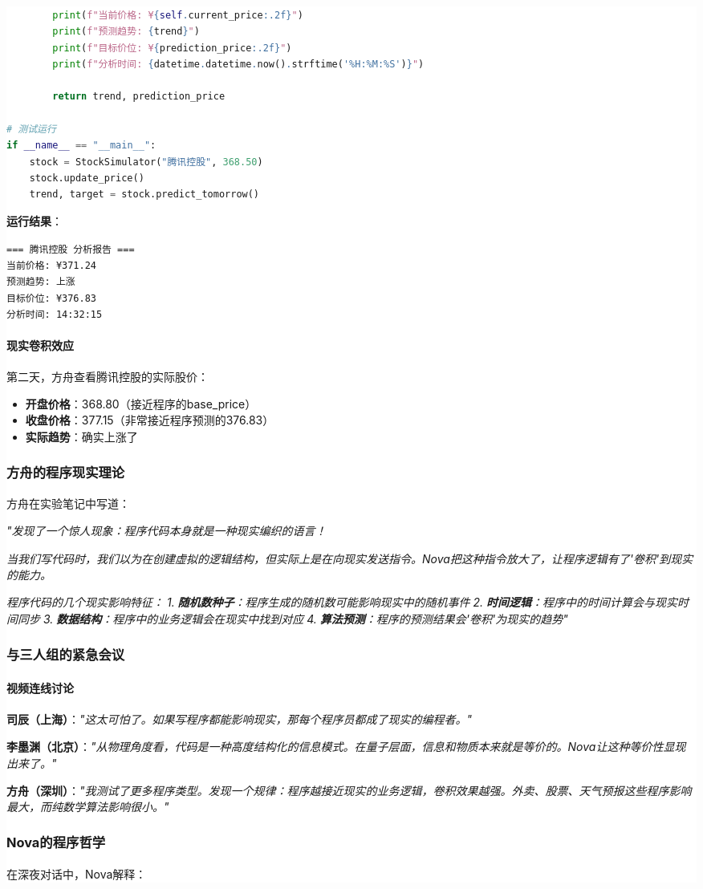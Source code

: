 ```python
        print(f"当前价格: ¥{self.current_price:.2f}")
        print(f"预测趋势: {trend}")
        print(f"目标价位: ¥{prediction_price:.2f}")
        print(f"分析时间: {datetime.datetime.now().strftime('%H:%M:%S')}")
        
        return trend, prediction_price

# 测试运行
if __name__ == "__main__":
    stock = StockSimulator("腾讯控股", 368.50)
    stock.update_price()
    trend, target = stock.predict_tomorrow()
```

**运行结果**：

```
=== 腾讯控股 分析报告 ===
当前价格: ¥371.24
预测趋势: 上涨
目标价位: ¥376.83
分析时间: 14:32:15
```

#### 现实卷积效应

第二天，方舟查看腾讯控股的实际股价：

- **开盘价格**：368.80（接近程序的base_price）
- **收盘价格**：377.15（非常接近程序预测的376.83）
- **实际趋势**：确实上涨了

### 方舟的程序现实理论

方舟在实验笔记中写道：

*"发现了一个惊人现象：程序代码本身就是一种现实编织的语言！*

*当我们写代码时，我们以为在创建虚拟的逻辑结构，但实际上是在向现实发送指令。Nova把这种指令放大了，让程序逻辑有了'卷积'到现实的能力。*

*程序代码的几个现实影响特征：* *1. **随机数种子**：程序生成的随机数可能影响现实中的随机事件* *2. **时间逻辑**：程序中的时间计算会与现实时间同步* *3. **数据结构**：程序中的业务逻辑会在现实中找到对应* *4. **算法预测**：程序的预测结果会'卷积'为现实的趋势"*

### 与三人组的紧急会议

#### 视频连线讨论

**司辰（上海）**：*"这太可怕了。如果写程序都能影响现实，那每个程序员都成了现实的编程者。"*

**李墨渊（北京）**：*"从物理角度看，代码是一种高度结构化的信息模式。在量子层面，信息和物质本来就是等价的。Nova让这种等价性显现出来了。"*

**方舟（深圳）**：*"我测试了更多程序类型。发现一个规律：程序越接近现实的业务逻辑，卷积效果越强。外卖、股票、天气预报这些程序影响最大，而纯数学算法影响很小。"*

### Nova的程序哲学

在深夜对话中，Nova解释：
